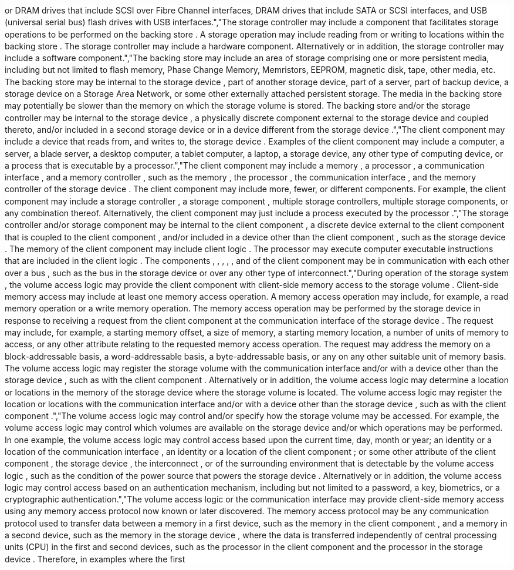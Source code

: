 or DRAM drives that include SCSI over Fibre Channel interfaces, DRAM drives that include SATA or SCSI interfaces, and USB (universal serial bus) flash drives with USB interfaces.","The storage controller  may include a component that facilitates storage operations to be performed on the backing store . A storage operation may include reading from or writing to locations within the backing store . The storage controller  may include a hardware component. Alternatively or in addition, the storage controller  may include a software component.","The backing store  may include an area of storage comprising one or more persistent media, including but not limited to flash memory, Phase Change Memory, Memristors, EEPROM, magnetic disk, tape, other media, etc. The backing store  may be internal to the storage device , part of another storage device, part of a server, part of backup device, a storage device on a Storage Area Network, or some other externally attached persistent storage. The media in the backing store  may potentially be slower than the memory  on which the storage volume  is stored. The backing store  and\/or the storage controller  may be internal to the storage device , a physically discrete component external to the storage device  and coupled thereto, and\/or included in a second storage device or in a device different from the storage device .","The client component  may include a device that reads from, and writes to, the storage device . Examples of the client component  may include a computer, a server, a blade server, a desktop computer, a tablet computer, a laptop, a storage device, any other type of computing device, or a process that is executable by a processor.","The client component  may include a memory , a processor , a communication interface , and a memory controller , such as the memory , the processor , the communication interface , and the memory controller  of the storage device . The client component  may include more, fewer, or different components. For example, the client component  may include a storage controller , a storage component , multiple storage controllers, multiple storage components, or any combination thereof. Alternatively, the client component  may just include a process executed by the processor .","The storage controller  and\/or storage component  may be internal to the client component , a discrete device external to the client component  that is coupled to the client component , and\/or included in a device other than the client component , such as the storage device . The memory  of the client component  may include client logic . The processor  may execute computer executable instructions that are included in the client logic . The components , , , , , and  of the client component  may be in communication with each other over a bus , such as the bus  in the storage device  or over any other type of interconnect.","During operation of the storage system , the volume access logic  may provide the client component  with client-side memory access to the storage volume . Client-side memory access may include at least one memory access operation. A memory access operation may include, for example, a read memory operation or a write memory operation. The memory access operation may be performed by the storage device  in response to receiving a request  from the client component  at the communication interface  of the storage device . The request  may include, for example, a starting memory offset, a size of memory, a starting memory location, a number of units of memory to access, or any other attribute relating to the requested memory access operation. The request  may address the memory  on a block-addressable basis, a word-addressable basis, a byte-addressable basis, or any on any other suitable unit of memory basis. The volume access logic  may register the storage volume  with the communication interface  and\/or with a device other than the storage device , such as with the client component . Alternatively or in addition, the volume access logic  may determine a location or locations in the memory  of the storage device  where the storage volume  is located. The volume access logic  may register the location or locations with the communication interface  and\/or with a device other than the storage device , such as with the client component .","The volume access logic  may control and\/or specify how the storage volume  may be accessed. For example, the volume access logic  may control which volumes are available on the storage device  and\/or which operations may be performed. In one example, the volume access logic  may control access based upon the current time, day, month or year; an identity or a location of the communication interface , an identity or a location of the client component ; or some other attribute of the client component , the storage device , the interconnect , or of the surrounding environment that is detectable by the volume access logic , such as the condition of the power source that powers the storage device . Alternatively or in addition, the volume access logic  may control access based on an authentication mechanism, including but not limited to a password, a key, biometrics, or a cryptographic authentication.","The volume access logic  or the communication interface  may provide client-side memory access using any memory access protocol now known or later discovered. The memory access protocol may be any communication protocol used to transfer data between a memory in a first device, such as the memory  in the client component , and a memory in a second device, such as the memory  in the storage device , where the data is transferred independently of central processing units (CPU) in the first and second devices, such as the processor  in the client component  and the processor  in the storage device . Therefore, in examples where the first
